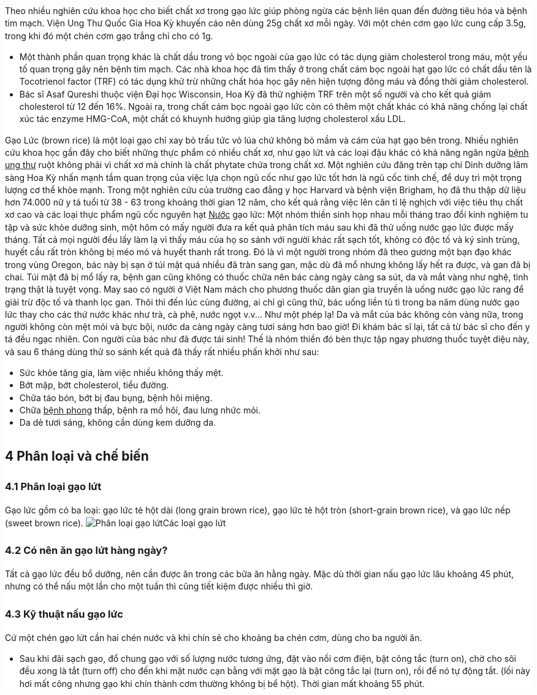 
Theo nhiều nghiên cứu khoa học cho biết chất xơ trong gạo lức giúp phòng ngừa các bệnh liên quan đến đường tiêu hóa và bệnh tim mạch. Viện Ung Thư Quốc Gia Hoa Kỳ khuyến cáo nên dùng 25g chất xơ mỗi ngày. Với một chén cơm gạo lức cung cấp 3.5g, trong khi đó một chén cơm gạo trắng chỉ cho có 1g.
  * Một thành phần quan trọng khác là chất dầu trong vỏ bọc ngoài của gạo lức có tác dụng giảm cholesterol trong máu, một yếu tố quan trọng gây nên bệnh tim mạch. Các nhà khoa học đã tìm thấy ở trong chất cám bọc ngoài hạt gạo lức có chất dầu tên là Tocotrienol factor (TRF) có tác dụng khử trừ những chất hóa học gây nên hiện tượng đông máu và đồng thời giảm cholesterol. 
  * Bác sĩ Asaf Qureshi thuộc viện Đại học Wisconsin, Hoa Kỳ đã thử nghiệm TRF trên một số người và cho kết quả giảm cholesterol từ 12 đến 16&percnt;. Ngoài ra, trong chất cám bọc ngoài gạo lức còn có thêm một chất khác có khả năng chống lại chất xúc tác enzyme HMG-CoA, một chất có khuynh hướng giúp gia tăng lượng cholesterol xấu LDL. 


Gạo Lức (brown rice) là một loại gạo chỉ xay bỏ trấu tức vỏ lúa chứ không bỏ mầm và cám của hạt gạo bên trong. Nhiều nghiên cứu khoa học gần đây cho biết những thực phẩm có nhiều chất xơ, như gạo lứt và các loại đậu khác có khả năng ngăn ngừa [bệnh ung thư](https://trungtamthuoc.com/bai-viet/dai-cuong-ung-thu "bệnh ung thư") ruột không phải vì chất xơ mà chính là chất phytate chứa trong chất xơ. 
Một nghiên cứu đăng trên tạp chí Dinh dưỡng lâm sàng Hoa Kỳ nhấn mạnh tầm quan trọng của việc lựa chọn ngũ cốc như gạo lức tốt hơn là ngũ cốc tinh chế, để duy trì một trọng lượng cơ thể khỏe mạnh. Trong một nghiên cứu của trường cao đẳng y học Harvard và bệnh viện Brigham, họ đã thu thập dữ liệu hơn 74.000 nữ y tá tuổi từ 38 - 63 trong khoảng thời gian 12 năm, cho kết quả rằng việc lên cân tỉ lệ nghịch với việc tiêu thụ chất xơ cao và các loại thực phẩm ngũ cốc nguyên hạt
[Nước](https://trungtamthuoc.com/hoat-chat/nuoc "Nước") gạo lức:
Một nhóm thiền sinh họp nhau mỗi tháng trao đổi kinh nghiệm tu tập và sức khỏe dưỡng sinh, một hôm có mấy người đưa ra kết quả phân tích máu sau khi đã thử uống nước gạo lức được mấy tháng. Tất cả mọi người đều lấy làm lạ vì thấy máu của họ so sánh với người khác rất sạch tốt, không có độc tố và ký sinh trùng, huyết cầu rất tròn không bị méo mó và huyết thanh rất trong. Đó là vì một người trong nhóm đã theo gương một bạn đạo khác trong vùng Oregon, bác này bị sạn ở túi mật quá nhiều đã tràn sang gan, mặc dù đã mổ nhưng không lấy hết ra được, và gan đã bị chai. Túi mật đã bị mổ lấy ra, bệnh gan cũng không có thuốc chữa nên bác càng ngày càng sa sút, da và mắt vàng như nghệ, tình trạng thật là tuyệt vọng. May sao có người ở Việt Nam mách cho phương thuốc dân gian gia truyền là uống nước gạo lức rang để giải trừ độc tố và thanh lọc gan. Thôi thì đến lúc cùng đường, ai chỉ gì cũng thử, bác uống liền tù tì trong ba năm dùng nước gạo lức thay cho các thứ nước khác như trà, cà phê, nước ngọt v.v... Như một phép lạ! Da và mắt của bác không còn vàng nữa, trong người không còn mệt mỏi và bực bội, nước da càng ngày càng tươi sáng hơn bao giờ! Đi khám bác sĩ lại, tất cả từ bác sĩ cho đến y tá đều ngạc nhiên. Con người của bác như đã được tái sinh! 
Thế là nhóm thiền đó bèn thực tập ngay phương thuốc tuyệt diệu này, và sau 6 tháng dùng thử so sánh kết quả đã thấy rất nhiều phấn khởi như sau: 
  * Sức khỏe tăng gia, làm việc nhiều không thấy mệt. 
  * Bớt mập, bớt cholesterol, tiểu đường. 
  * Chữa táo bón, bớt bị đau bụng, bệnh hôi miệng. 
  * Chữa [bệnh phong](https://trungtamthuoc.com/bai-viet/benh-phong "bệnh phong") thấp, bệnh ra mồ hôi, đau lưng nhức mỏi. 
  * Da dẻ tươi sáng, không cần dùng kem dưỡng da. 


##  4 Phân loại và chế biến
### 4.1 Phân loại gạo lứt
Gạo lức gồm có ba loại: gạo lức tẻ hột dài (long grain brown rice), gạo lức tẻ hột tròn (short-grain brown rice), và gạo lức nếp (sweet brown rice).
![Phân loại gạo lứt ](https://trungtamthuoc.com/images/item/gao-lut-3.jpg)Các loại gạo lứt
### 4.2 Có nên ăn gạo lứt hàng ngày?
Tất cả gạo lức đều bổ dưỡng, nên cần được ăn trong các bữa ăn hằng ngày. Mặc dù thời gian nấu gạo lức lâu khoảng 45 phút, nhưng có thể nấu một lần cho một tuần thì cũng tiết kiệm được nhiều thì giờ. 
### 4.3 Kỹ thuật nấu gạo lức
Cứ một chén gạo lứt cần hai chén nước và khi chín sẽ cho khoảng ba chén cơm, dùng cho ba người ăn.
  * Sau khi đãi sạch gạo, đổ chung gạo với số lượng nước tương ứng, đặt vào nồi cơm điện, bật công tắc (turn on), chờ cho sôi đều xong là tắt (turn off) cho đến khi mặt nước cạn bằng với mặt gạo là bật công tắc lại (turn on), rồi để nó tự động tắt. (lối này hơi mất công nhưng gạo khi chín thành cơm thường không bị bể hột). Thời gian mất khoảng 55 phút.